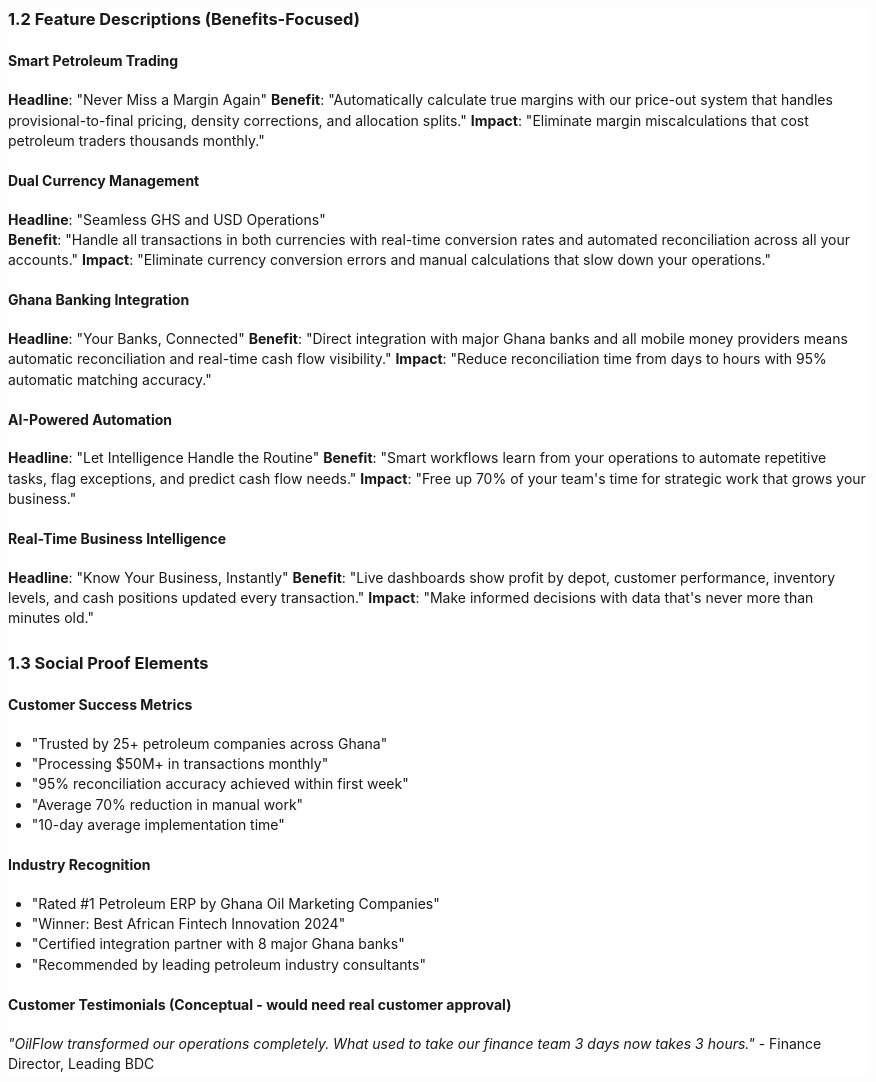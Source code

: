 ### 1.2 Feature Descriptions (Benefits-Focused)

#### Smart Petroleum Trading
**Headline**: "Never Miss a Margin Again"
**Benefit**: "Automatically calculate true margins with our price-out system that handles provisional-to-final pricing, density corrections, and allocation splits."
**Impact**: "Eliminate margin miscalculations that cost petroleum traders thousands monthly."

#### Dual Currency Management
**Headline**: "Seamless GHS and USD Operations"  
**Benefit**: "Handle all transactions in both currencies with real-time conversion rates and automated reconciliation across all your accounts."
**Impact**: "Eliminate currency conversion errors and manual calculations that slow down your operations."

#### Ghana Banking Integration
**Headline**: "Your Banks, Connected"
**Benefit**: "Direct integration with major Ghana banks and all mobile money providers means automatic reconciliation and real-time cash flow visibility."
**Impact**: "Reduce reconciliation time from days to hours with 95% automatic matching accuracy."

#### AI-Powered Automation
**Headline**: "Let Intelligence Handle the Routine"
**Benefit**: "Smart workflows learn from your operations to automate repetitive tasks, flag exceptions, and predict cash flow needs."
**Impact**: "Free up 70% of your team's time for strategic work that grows your business."

#### Real-Time Business Intelligence
**Headline**: "Know Your Business, Instantly"
**Benefit**: "Live dashboards show profit by depot, customer performance, inventory levels, and cash positions updated every transaction."
**Impact**: "Make informed decisions with data that's never more than minutes old."

### 1.3 Social Proof Elements

#### Customer Success Metrics
- "Trusted by 25+ petroleum companies across Ghana"
- "Processing $50M+ in transactions monthly"
- "95% reconciliation accuracy achieved within first week"
- "Average 70% reduction in manual work"
- "10-day average implementation time"

#### Industry Recognition
- "Rated #1 Petroleum ERP by Ghana Oil Marketing Companies"
- "Winner: Best African Fintech Innovation 2024"
- "Certified integration partner with 8 major Ghana banks"
- "Recommended by leading petroleum industry consultants"

#### Customer Testimonials (Conceptual - would need real customer approval)
*"OilFlow transformed our operations completely. What used to take our finance team 3 days now takes 3 hours."* - Finance Director, Leading BDC
